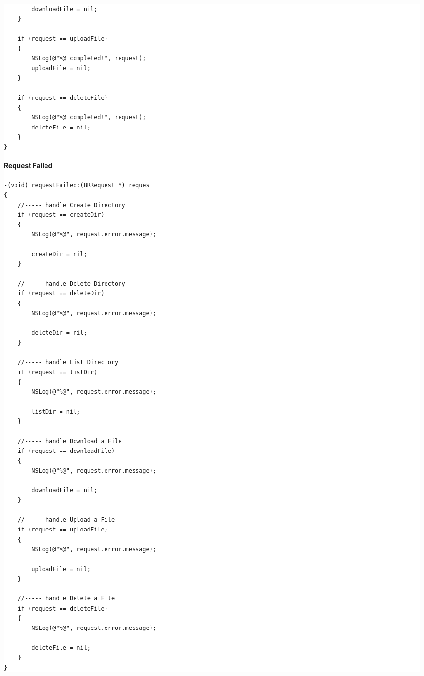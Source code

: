 			downloadFile = nil;
		}
		
		if (request == uploadFile)
		{
			NSLog(@"%@ completed!", request);
			uploadFile = nil;
		}
		
		if (request == deleteFile)
		{
			NSLog(@"%@ completed!", request);
			deleteFile = nil;
		}	
	}

#### Request Failed

	-(void) requestFailed:(BRRequest *) request
	{
		//----- handle Create Directory
		if (request == createDir)
		{
			NSLog(@"%@", request.error.message);
			
			createDir = nil;
		}
		
		//----- handle Delete Directory
		if (request == deleteDir)
		{
			NSLog(@"%@", request.error.message);
			
			deleteDir = nil;
		}
		
		//----- handle List Directory
		if (request == listDir)
		{
			NSLog(@"%@", request.error.message);
			
			listDir = nil;
		}
		
		//----- handle Download a File
		if (request == downloadFile)
		{
			NSLog(@"%@", request.error.message);
			
			downloadFile = nil;
		}
		
		//----- handle Upload a File
		if (request == uploadFile)
		{
			NSLog(@"%@", request.error.message);
			
			uploadFile = nil;
		}
		
		//----- handle Delete a File
		if (request == deleteFile)
		{
			NSLog(@"%@", request.error.message);
			
			deleteFile = nil;
		}
	}
